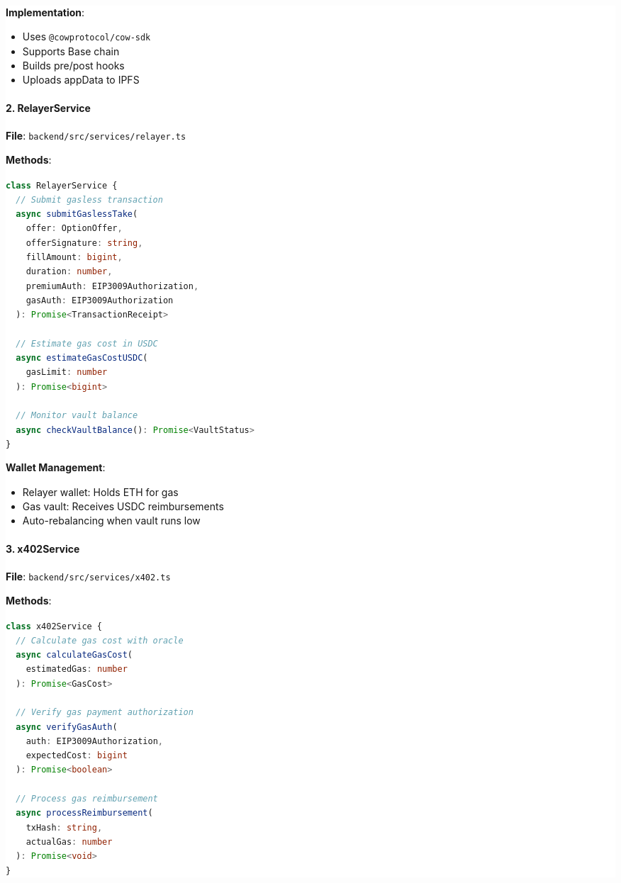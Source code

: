 **Implementation**:
- Uses `@cowprotocol/cow-sdk`
- Supports Base chain
- Builds pre/post hooks
- Uploads appData to IPFS

#### 2. RelayerService

**File**: `backend/src/services/relayer.ts`

**Methods**:

```typescript
class RelayerService {
  // Submit gasless transaction
  async submitGaslessTake(
    offer: OptionOffer,
    offerSignature: string,
    fillAmount: bigint,
    duration: number,
    premiumAuth: EIP3009Authorization,
    gasAuth: EIP3009Authorization
  ): Promise<TransactionReceipt>

  // Estimate gas cost in USDC
  async estimateGasCostUSDC(
    gasLimit: number
  ): Promise<bigint>

  // Monitor vault balance
  async checkVaultBalance(): Promise<VaultStatus>
}
```

**Wallet Management**:
- Relayer wallet: Holds ETH for gas
- Gas vault: Receives USDC reimbursements
- Auto-rebalancing when vault runs low

#### 3. x402Service

**File**: `backend/src/services/x402.ts`

**Methods**:

```typescript
class x402Service {
  // Calculate gas cost with oracle
  async calculateGasCost(
    estimatedGas: number
  ): Promise<GasCost>

  // Verify gas payment authorization
  async verifyGasAuth(
    auth: EIP3009Authorization,
    expectedCost: bigint
  ): Promise<boolean>

  // Process gas reimbursement
  async processReimbursement(
    txHash: string,
    actualGas: number
  ): Promise<void>
}
```
